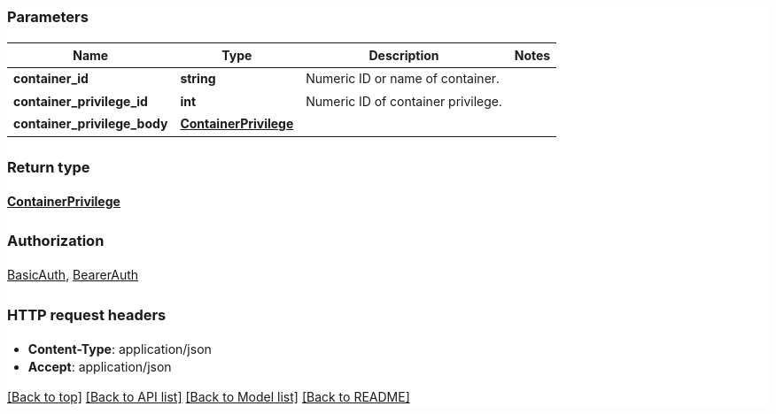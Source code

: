 ### Parameters

Name | Type | Description  | Notes
------------- | ------------- | ------------- | -------------
 **container_id** | **string**| Numeric ID or name of container. | 
 **container_privilege_id** | **int**| Numeric ID of container privilege. | 
 **container_privilege_body** | [**ContainerPrivilege**](ContainerPrivilege.md)|  | 

### Return type

[**ContainerPrivilege**](ContainerPrivilege.md)

### Authorization

[BasicAuth](../README.md#BasicAuth), [BearerAuth](../README.md#BearerAuth)

### HTTP request headers

 - **Content-Type**: application/json
 - **Accept**: application/json

[[Back to top]](#) [[Back to API list]](../README.md#documentation-for-api-endpoints) [[Back to Model list]](../README.md#documentation-for-models) [[Back to README]](../README.md)

